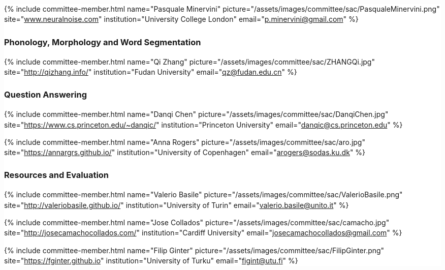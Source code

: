 {% include committee-member.html
   name="Pasquale Minervini"
   picture="/assets/images/committee/sac/PasqualeMinervini.png"
   site="www.neuralnoise.com"
   institution="University College London"
   email="p.minervini@gmail.com"
%}

### Phonology, Morphology and Word Segmentation
{% include committee-member.html
   name="Qi Zhang"
   picture="/assets/images/committee/sac/ZHANGQi.jpg"
   site="http://qizhang.info/"
   institution="Fudan University"
   email="qz@fudan.edu.cn"
%}

### Question Answering
{% include committee-member.html
   name="Danqi Chen"
   picture="/assets/images/committee/sac/DanqiChen.jpg"
   site="https://www.cs.princeton.edu/~danqic/"
   institution="Princeton University"
   email="danqic@cs.princeton.edu"
%}

{% include committee-member.html
   name="Anna Rogers"
   picture="/assets/images/committee/sac/aro.jpg"
   site="https://annargrs.github.io/"
   institution="University of Copenhagen"
   email="arogers@sodas.ku.dk"
%}

### Resources and Evaluation
{% include committee-member.html
   name="Valerio Basile"
   picture="/assets/images/committee/sac/ValerioBasile.png"
   site="http://valeriobasile.github.io/"
   institution="University of Turin"
   email="valerio.basile@unito.it"
%}

{% include committee-member.html
   name="Jose Collados"
   picture="/assets/images/committee/sac/camacho.jpg"
   site="http://josecamachocollados.com/"
   institution="Cardiff University"
   email="josecamachocollados@gmail.com"
%}

{% include committee-member.html
   name="Filip Ginter"
   picture="/assets/images/committee/sac/FilipGinter.png"
   site="https://fginter.github.io"
   institution="University of Turku"
   email="figint@utu.fi"
%}
